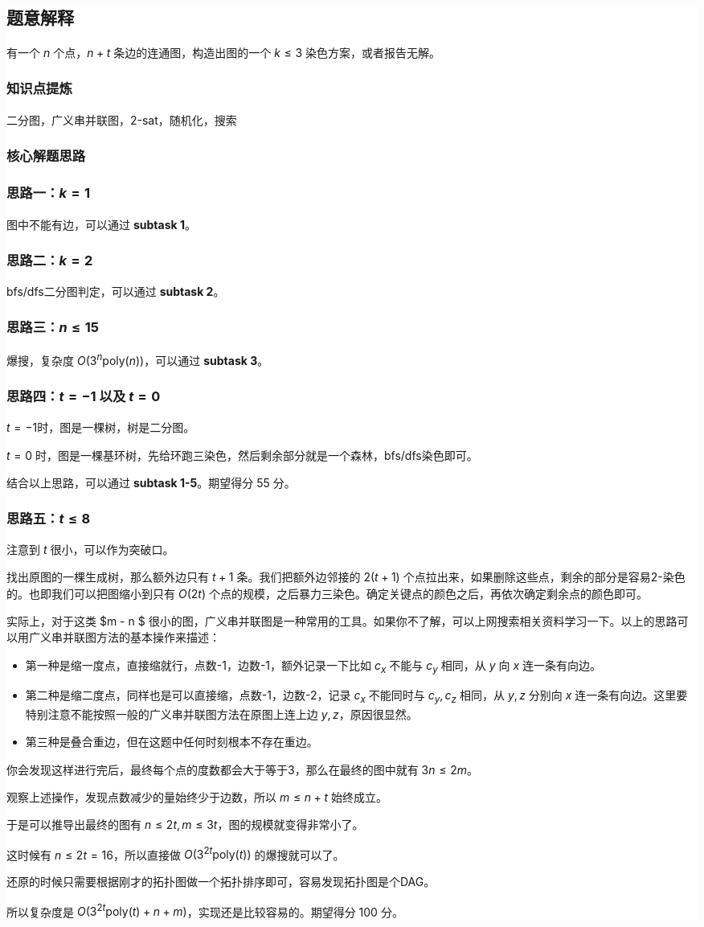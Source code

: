 ## 题意解释

有一个 $n$ 个点，$n + t$ 条边的连通图，构造出图的一个 $k \le 3$ 染色方案，或者报告无解。  

### 知识点提炼

二分图，广义串并联图，2-sat，随机化，搜索

### 核心解题思路

### 思路一：$k=1$

图中不能有边，可以通过 **subtask 1**。

### 思路二：$k=2$

bfs/dfs二分图判定，可以通过 **subtask 2**。

### 思路三：$n\leq 15$

爆搜，复杂度 $O(3^n \text{poly} (n))$，可以通过 **subtask 3**。

### 思路四：$t= -1$ 以及  $t = 0$

$t = -1$时，图是一棵树，树是二分图。

$t=0$ 时，图是一棵基环树，先给环跑三染色，然后剩余部分就是一个森林，bfs/dfs染色即可。

结合以上思路，可以通过 **subtask 1-5**。期望得分 $55$ 分。

### 思路五：$t \le 8$

注意到 $t$ 很小，可以作为突破口。

找出原图的一棵生成树，那么额外边只有 $t + 1$ 条。我们把额外边邻接的 $2(t + 1)$ 个点拉出来，如果删除这些点，剩余的部分是容易$2$-染色的。也即我们可以把图缩小到只有 $O(2t)$ 个点的规模，之后暴力三染色。确定关键点的颜色之后，再依次确定剩余点的颜色即可。

实际上，对于这类 $m - n $ 很小的图，广义串并联图是一种常用的工具。如果你不了解，可以上网搜索相关资料学习一下。以上的思路可以用广义串并联图方法的基本操作来描述：

- 第一种是缩一度点，直接缩就行，点数-1，边数-1，额外记录一下比如 $c_x$ 不能与 $c_y$ 相同，从 $y$ 向 $x$ 连一条有向边。

- 第二种是缩二度点，同样也是可以直接缩，点数-1，边数-2，记录 $c_x$ 不能同时与 $c_y, c_z$ 相同，从 $y,z$ 分别向 $x$ 连一条有向边。这里要特别注意不能按照一般的广义串并联图方法在原图上连上边 $y, z$，原因很显然。

- 第三种是叠合重边，但在这题中任何时刻根本不存在重边。

你会发现这样进行完后，最终每个点的度数都会大于等于3，那么在最终的图中就有 $3n\leq 2m$。

观察上述操作，发现点数减少的量始终少于边数，所以 $m\leq n+t$ 始终成立。

于是可以推导出最终的图有 $n\leq 2t,m\leq 3t$，图的规模就变得非常小了。

这时候有 $n\leq 2t=16$，所以直接做 $O(3^{2t} \text{poly}(t))$ 的爆搜就可以了。

还原的时候只需要根据刚才的拓扑图做一个拓扑排序即可，容易发现拓扑图是个DAG。

所以复杂度是 $O(3^{2t} \text{poly}(t)+n+m)$，实现还是比较容易的。期望得分 $100$ 分。
